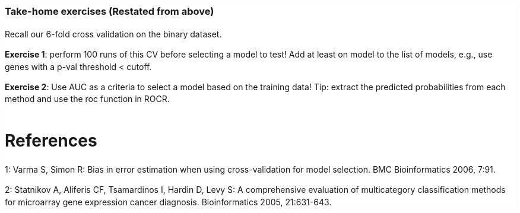 ### Take-home exercises (Restated from above)

Recall our 6-fold cross validation on the binary dataset.

**Exercise 1**: perform 100 runs of this CV before selecting a model to test! Add at least on model to the list of models, e.g., use genes with a p-val threshold &lt; cutoff.

**Exercise 2**: Use AUC as a criteria to select a model based on the training data! Tip: extract the predicted probabilities from each method and use the roc function in ROCR.

References
==========

1: Varma S, Simon R: Bias in error estimation when using cross-validation for model selection. BMC Bioinformatics 2006, 7:91.

2: Statnikov A, Aliferis CF, Tsamardinos I, Hardin D, Levy S: A comprehensive evaluation of multicategory classification methods for microarray gene expression cancer diagnosis. Bioinformatics 2005, 21:631-643.
